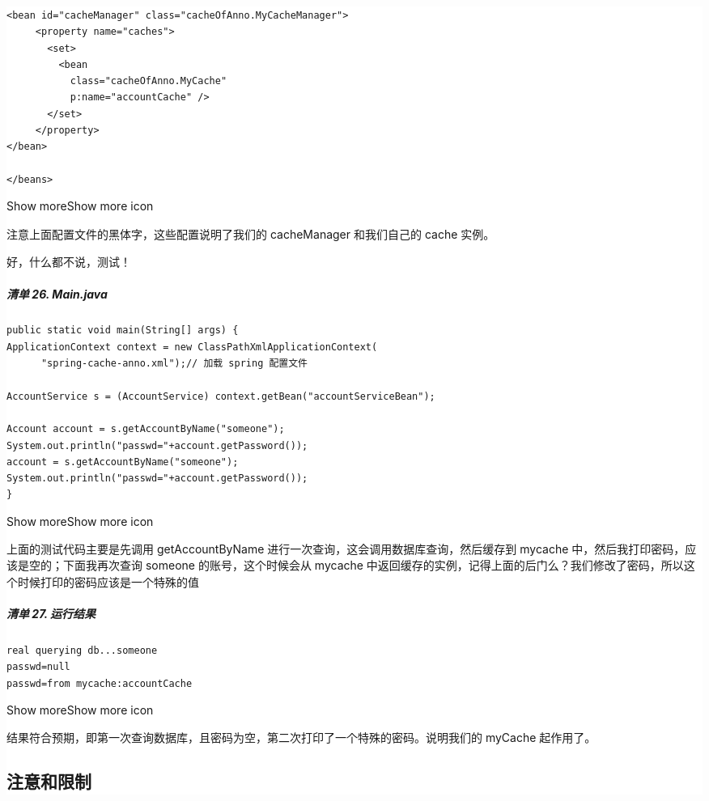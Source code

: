 ```
<bean id="cacheManager" class="cacheOfAnno.MyCacheManager">
     <property name="caches">
       <set>
         <bean
           class="cacheOfAnno.MyCache"
           p:name="accountCache" />
       </set>
     </property>
</bean>

</beans>

```

Show moreShow more icon

注意上面配置文件的黑体字，这些配置说明了我们的 cacheManager 和我们自己的 cache 实例。

好，什么都不说，测试！

##### 清单 26\. Main.java

```
public static void main(String[] args) {
ApplicationContext context = new ClassPathXmlApplicationContext(
      "spring-cache-anno.xml");// 加载 spring 配置文件

AccountService s = (AccountService) context.getBean("accountServiceBean");

Account account = s.getAccountByName("someone");
System.out.println("passwd="+account.getPassword());
account = s.getAccountByName("someone");
System.out.println("passwd="+account.getPassword());
}

```

Show moreShow more icon

上面的测试代码主要是先调用 getAccountByName 进行一次查询，这会调用数据库查询，然后缓存到 mycache 中，然后我打印密码，应该是空的；下面我再次查询 someone 的账号，这个时候会从 mycache 中返回缓存的实例，记得上面的后门么？我们修改了密码，所以这个时候打印的密码应该是一个特殊的值

##### 清单 27\. 运行结果

```
real querying db...someone
passwd=null
passwd=from mycache:accountCache

```

Show moreShow more icon

结果符合预期，即第一次查询数据库，且密码为空，第二次打印了一个特殊的密码。说明我们的 myCache 起作用了。

## 注意和限制
